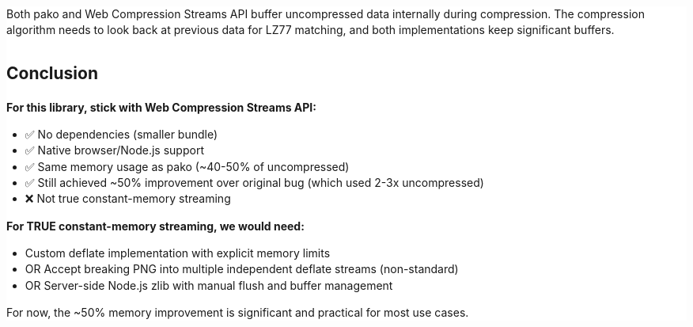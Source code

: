 Both pako and Web Compression Streams API buffer uncompressed data internally during compression. The compression algorithm needs to look back at previous data for LZ77 matching, and both implementations keep significant buffers.

## Conclusion

**For this library, stick with Web Compression Streams API:**

- ✅ No dependencies (smaller bundle)
- ✅ Native browser/Node.js support
- ✅ Same memory usage as pako (~40-50% of uncompressed)
- ✅ Still achieved ~50% improvement over original bug (which used 2-3x uncompressed)
- ❌ Not true constant-memory streaming

**For TRUE constant-memory streaming, we would need:**
- Custom deflate implementation with explicit memory limits
- OR Accept breaking PNG into multiple independent deflate streams (non-standard)
- OR Server-side Node.js zlib with manual flush and buffer management

For now, the ~50% memory improvement is significant and practical for most use cases.

